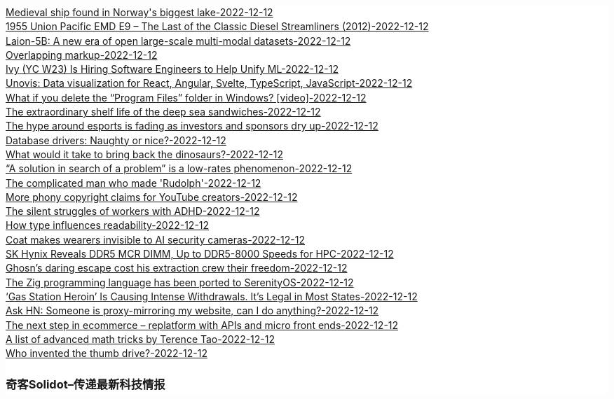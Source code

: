 <a target=_blank rel=nofollow href="https://sciencenorway.no/archaeoloy-medieval-history-ships/shipwreck-discovered-at-the-bottom-of-norways-largest-lake-possibly-700-years-old/2110769" >Medieval ship found in Norway's biggest lake-2022-12-12</a><br/><a target=_blank rel=nofollow href="https://www.curbsideclassic.com/trackside-classic/trackside-classic-1955-union-pacific-emd-e9-the-last-of-the-classic-diesel-streamliners/" >1955 Union Pacific EMD E9 – The Last of the Classic Diesel Streamliners (2012)-2022-12-12</a><br/><a target=_blank rel=nofollow href="https://laion.ai/blog/laion-5b/" >Laion-5B: A new era of open large-scale multi-modal datasets-2022-12-12</a><br/><a target=_blank rel=nofollow href="https://en.wikipedia.org/wiki/Overlapping_markup" >Overlapping markup-2022-12-12</a><br/><a target=_blank rel=nofollow href="https://www.ycombinator.com/companies/ivy/jobs" >Ivy (YC W23) Is Hiring Software Engineers to Help Unify ML-2022-12-12</a><br/><a target=_blank rel=nofollow href="https://unovis.dev/" >Unovis: Data visualization for React, Angular, Svelte, TypeScript, JavaScript-2022-12-12</a><br/><a target=_blank rel=nofollow href="https://www.youtube.com/watch?v=BVIN_PJu2rs" >What if you delete the “Program Files” folder in Windows? [video]-2022-12-12</a><br/><a target=_blank rel=nofollow href="https://www.wired.com/story/the-extraordinary-shelf-life-of-the-deep-sea-sandwiches/" >The extraordinary shelf life of the deep sea sandwiches-2022-12-12</a><br/><a target=_blank rel=nofollow href="https://www.bloomberg.com/news/articles/2022-12-08/the-hype-around-esports-is-fading-as-investors-and-sponsors-flee" >The hype around esports is fading as investors and sponsors dry up-2022-12-12</a><br/><a target=_blank rel=nofollow href="https://www.prequel.co/blog/database-drivers-naughty-or-nice" >Database drivers: Naughty or nice?-2022-12-12</a><br/><a target=_blank rel=nofollow href="https://thewalrus.ca/bring-back-dinosaurs/" >What would it take to bring back the dinosaurs?-2022-12-12</a><br/><a target=_blank rel=nofollow href="https://www.thediff.co/p/a-solution-in-search-of-a-problem" >“A solution in search of a problem” is a low-rates phenomenon-2022-12-12</a><br/><a target=_blank rel=nofollow href="https://animationobsessive.substack.com/p/the-complicated-man-who-made-rudolph" >The complicated man who made 'Rudolph'-2022-12-12</a><br/><a target=_blank rel=nofollow href="https://larryjordan.com/articles/for-youtube-ads-matter-more-than-video-quality-or-communication/" >More phony copyright claims for YouTube creators-2022-12-12</a><br/><a target=_blank rel=nofollow href="https://www.bbc.com/worklife/article/20221209-the-silent-struggles-of-workers-with-adhd" >The silent struggles of workers with ADHD-2022-12-12</a><br/><a target=_blank rel=nofollow href="https://fonts.google.com/knowledge/readability_and_accessibility/how_type_influences_readability" >How type influences readability-2022-12-12</a><br/><a target=_blank rel=nofollow href="https://petapixel.com/2022/12/12/71-coat-makes-wearers-invisible-to-ai-security-cameras/" >Coat makes wearers invisible to AI security cameras-2022-12-12</a><br/><a target=_blank rel=nofollow href="https://www.anandtech.com/show/18683/sk-hynix-reveals-mcr-dimm-up-to-8gbps-bandwidth-for-hpc" >SK Hynix Reveals DDR5 MCR DIMM, Up to DDR5-8000 Speeds for HPC-2022-12-12</a><br/><a target=_blank rel=nofollow href="https://www.bloomberg.com/features/2022-carlos-ghosn-escape-japan-freedom/" >Ghosn’s daring escape cost his extraction crew their freedom-2022-12-12</a><br/><a target=_blank rel=nofollow href="https://twitter.com/awesomekling/status/1602315728320880640" >The Zig programming language has been ported to SerenityOS-2022-12-12</a><br/><a target=_blank rel=nofollow href="https://www.vice.com/en/article/88q3va/tianeptine-gas-station-heroin-legal-in-most-states" >‘Gas Station Heroin’ Is Causing Intense Withdrawals. It’s Legal in Most States-2022-12-12</a><br/><a target=_blank rel=nofollow href="https://news.ycombinator.com/item?id=33952114" >Ask HN: Someone is proxy-mirroring my website, can I do anything?-2022-12-12</a><br/><a target=_blank rel=nofollow href="https://stackoverflow.blog/2022/12/12/the-next-step-in-ecommerce-replatform-with-apis-and-micro-frontends/" >The next step in ecommerce – replatform with APIs and micro front ends-2022-12-12</a><br/><a target=_blank rel=nofollow href="https://mathstodon.xyz/@tao/109451634735720062" >A list of advanced math tricks by Terence Tao-2022-12-12</a><br/><a target=_blank rel=nofollow href="https://spectrum.ieee.org/thumb-drive" >Who invented the thumb drive?-2022-12-12</a><br/>



###  奇客Solidot–传递最新科技情报
